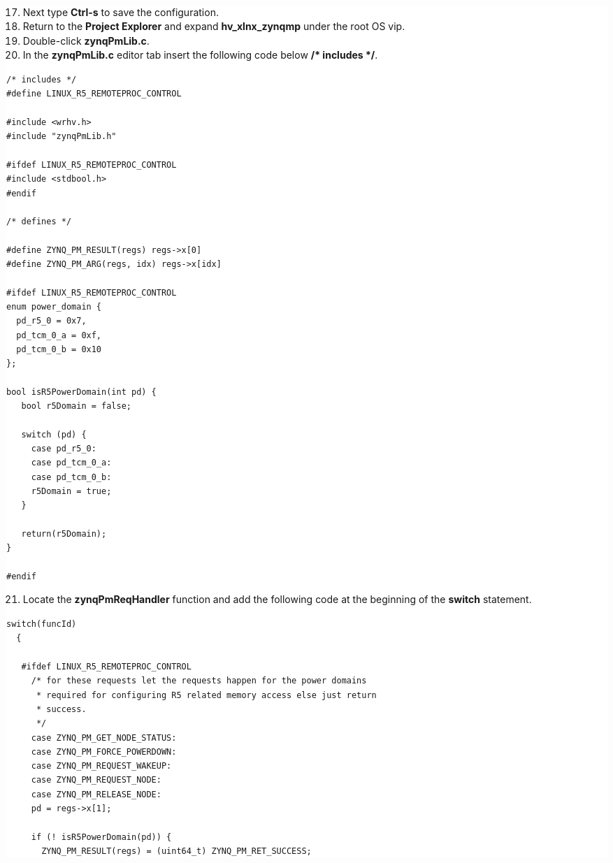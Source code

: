 ```
```
17. Next type **Ctrl-s** to save the configuration.
18. Return to the **Project Explorer** and expand **hv_xlnx_zynqmp** under the root OS vip.
19. Double-click **zynqPmLib.c**.
20. In the **zynqPmLib.c** editor tab insert the following code below **\/\* includes \*\/**.
```
/* includes */
#define LINUX_R5_REMOTEPROC_CONTROL
            
#include <wrhv.h>
#include "zynqPmLib.h"
            
#ifdef LINUX_R5_REMOTEPROC_CONTROL
#include <stdbool.h>
#endif

/* defines */

#define ZYNQ_PM_RESULT(regs) regs->x[0]
#define ZYNQ_PM_ARG(regs, idx) regs->x[idx]
            
#ifdef LINUX_R5_REMOTEPROC_CONTROL
enum power_domain {
  pd_r5_0 = 0x7,
  pd_tcm_0_a = 0xf,
  pd_tcm_0_b = 0x10
};
            
bool isR5PowerDomain(int pd) {
   bool r5Domain = false;
             
   switch (pd) {
     case pd_r5_0:
     case pd_tcm_0_a:
     case pd_tcm_0_b:
     r5Domain = true; 
   }
 
   return(r5Domain);
}
            
#endif
```

21. Locate the **zynqPmReqHandler** function and add the following code at the beginning of the **switch** statement.
```
switch(funcId)
  {
 
   #ifdef LINUX_R5_REMOTEPROC_CONTROL
     /* for these requests let the requests happen for the power domains 
      * required for configuring R5 related memory access else just return
      * success.
      */
     case ZYNQ_PM_GET_NODE_STATUS:
     case ZYNQ_PM_FORCE_POWERDOWN: 
     case ZYNQ_PM_REQUEST_WAKEUP: 
     case ZYNQ_PM_REQUEST_NODE: 
     case ZYNQ_PM_RELEASE_NODE: 
     pd = regs->x[1];

     if (! isR5PowerDomain(pd)) {
       ZYNQ_PM_RESULT(regs) = (uint64_t) ZYNQ_PM_RET_SUCCESS;
```